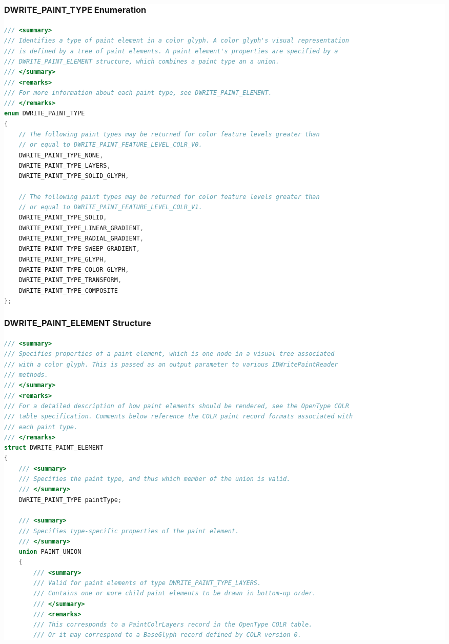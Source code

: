 ### DWRITE_PAINT_TYPE Enumeration

```c++
/// <summary>
/// Identifies a type of paint element in a color glyph. A color glyph's visual representation
/// is defined by a tree of paint elements. A paint element's properties are specified by a
/// DWRITE_PAINT_ELEMENT structure, which combines a paint type an a union.
/// </summary>
/// <remarks>
/// For more information about each paint type, see DWRITE_PAINT_ELEMENT.
/// </remarks>
enum DWRITE_PAINT_TYPE
{
    // The following paint types may be returned for color feature levels greater than
    // or equal to DWRITE_PAINT_FEATURE_LEVEL_COLR_V0.
    DWRITE_PAINT_TYPE_NONE,
    DWRITE_PAINT_TYPE_LAYERS,
    DWRITE_PAINT_TYPE_SOLID_GLYPH,

    // The following paint types may be returned for color feature levels greater than
    // or equal to DWRITE_PAINT_FEATURE_LEVEL_COLR_V1.
    DWRITE_PAINT_TYPE_SOLID,
    DWRITE_PAINT_TYPE_LINEAR_GRADIENT,
    DWRITE_PAINT_TYPE_RADIAL_GRADIENT,
    DWRITE_PAINT_TYPE_SWEEP_GRADIENT,
    DWRITE_PAINT_TYPE_GLYPH,
    DWRITE_PAINT_TYPE_COLOR_GLYPH,
    DWRITE_PAINT_TYPE_TRANSFORM,
    DWRITE_PAINT_TYPE_COMPOSITE
};
```

### DWRITE_PAINT_ELEMENT Structure

```c++
/// <summary>
/// Specifies properties of a paint element, which is one node in a visual tree associated
/// with a color glyph. This is passed as an output parameter to various IDWritePaintReader
/// methods.
/// </summary>
/// <remarks>
/// For a detailed description of how paint elements should be rendered, see the OpenType COLR
/// table specification. Comments below reference the COLR paint record formats associated with
/// each paint type.
/// </remarks>
struct DWRITE_PAINT_ELEMENT
{
    /// <summary>
    /// Specifies the paint type, and thus which member of the union is valid.
    /// </summary>
    DWRITE_PAINT_TYPE paintType;

    /// <summary>
    /// Specifies type-specific properties of the paint element.
    /// </summary>
    union PAINT_UNION
    {
        /// <summary>
        /// Valid for paint elements of type DWRITE_PAINT_TYPE_LAYERS.
        /// Contains one or more child paint elements to be drawn in bottom-up order.
        /// </summary>
        /// <remarks>
        /// This corresponds to a PaintColrLayers record in the OpenType COLR table.
        /// Or it may correspond to a BaseGlyph record defined by COLR version 0.
```